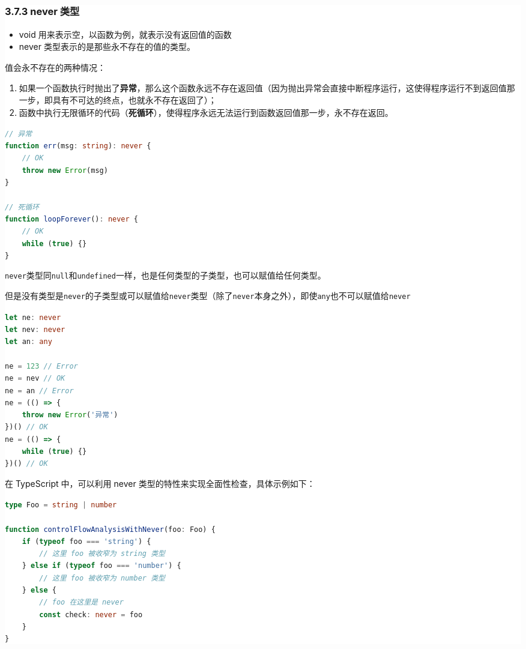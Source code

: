 ### 3.7.3 never 类型

- void 用来表示空，以函数为例，就表示没有返回值的函数
- never 类型表示的是那些永不存在的值的类型。

值会永不存在的两种情况：

1. 如果一个函数执行时抛出了**异常**，那么这个函数永远不存在返回值（因为抛出异常会直接中断程序运行，这使得程序运行不到返回值那一步，即具有不可达的终点，也就永不存在返回了）；
2. 函数中执行无限循环的代码（**死循环**），使得程序永远无法运行到函数返回值那一步，永不存在返回。

```typescript
// 异常
function err(msg: string): never {
	// OK
	throw new Error(msg)
}

// 死循环
function loopForever(): never {
	// OK
	while (true) {}
}
```

`never`类型同`null`和`undefined`一样，也是任何类型的子类型，也可以赋值给任何类型。

但是没有类型是`never`的子类型或可以赋值给`never`类型（除了`never`本身之外），即使`any`也不可以赋值给`never`

```typescript
let ne: never
let nev: never
let an: any

ne = 123 // Error
ne = nev // OK
ne = an // Error
ne = (() => {
	throw new Error('异常')
})() // OK
ne = (() => {
	while (true) {}
})() // OK
```

在 TypeScript 中，可以利用 never 类型的特性来实现全面性检查，具体示例如下：

```typescript
type Foo = string | number

function controlFlowAnalysisWithNever(foo: Foo) {
	if (typeof foo === 'string') {
		// 这里 foo 被收窄为 string 类型
	} else if (typeof foo === 'number') {
		// 这里 foo 被收窄为 number 类型
	} else {
		// foo 在这里是 never
		const check: never = foo
	}
}
```
